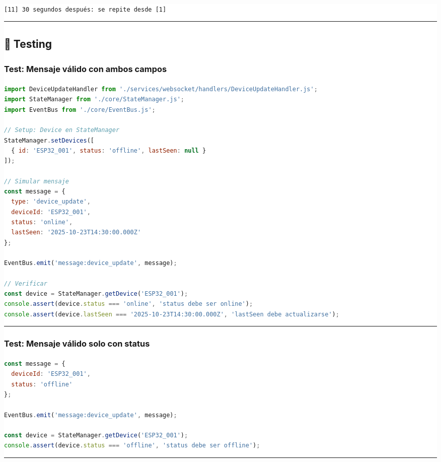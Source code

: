 ```
[11] 30 segundos después: se repite desde [1]
```

---

## 🧪 Testing

### Test: Mensaje válido con ambos campos
```javascript
import DeviceUpdateHandler from './services/websocket/handlers/DeviceUpdateHandler.js';
import StateManager from './core/StateManager.js';
import EventBus from './core/EventBus.js';

// Setup: Device en StateManager
StateManager.setDevices([
  { id: 'ESP32_001', status: 'offline', lastSeen: null }
]);

// Simular mensaje
const message = {
  type: 'device_update',
  deviceId: 'ESP32_001',
  status: 'online',
  lastSeen: '2025-10-23T14:30:00.000Z'
};

EventBus.emit('message:device_update', message);

// Verificar
const device = StateManager.getDevice('ESP32_001');
console.assert(device.status === 'online', 'status debe ser online');
console.assert(device.lastSeen === '2025-10-23T14:30:00.000Z', 'lastSeen debe actualizarse');
```

---

### Test: Mensaje válido solo con status
```javascript
const message = {
  deviceId: 'ESP32_001',
  status: 'offline'
};

EventBus.emit('message:device_update', message);

const device = StateManager.getDevice('ESP32_001');
console.assert(device.status === 'offline', 'status debe ser offline');
```

---
